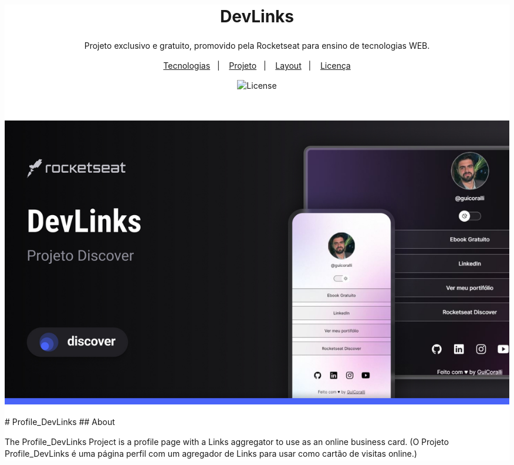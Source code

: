 <h1 align="center"> DevLinks </h1>

<p align="center">
Projeto exclusivo e gratuito, promovido pela Rocketseat para ensino de tecnologias WEB.
</p>

<p align="center">
  <a href="#-tecnologias">Tecnologias</a>&nbsp;&nbsp;&nbsp;|&nbsp;&nbsp;&nbsp;
  <a href="#-projeto">Projeto</a>&nbsp;&nbsp;&nbsp;|&nbsp;&nbsp;&nbsp;
  <a href="#-layout">Layout</a>&nbsp;&nbsp;&nbsp;|&nbsp;&nbsp;&nbsp;
  <a href="#memo-licença">Licença</a>
</p>

<p align="center">
  <img alt="License" src="https://img.shields.io/static/v1?label=license&message=MIT&color=49AA26&labelColor=000000">
</p>

<br>

<p align="center">
  <img alt="Projeto DevLinks" src=".github/preview.jpg" width="100%">
</p>
# Profile_DevLinks
## About <ion-icon name="glasses-outline"></ion-icon>

 The Profile_DevLinks Project is a profile page with a Links aggregator to use as an online business card. 
 (O Projeto Profile_DevLinks é uma página perfil com um agregador de Links para usar como cartão de visitas online.)
